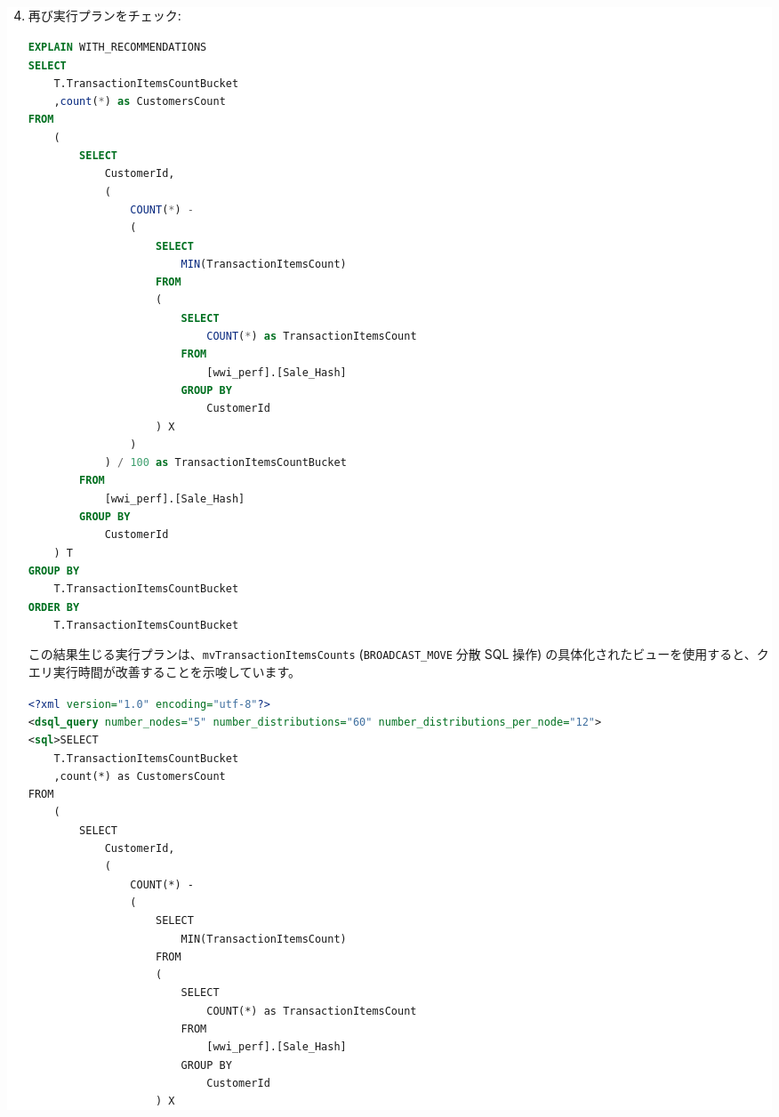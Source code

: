 4. 再び実行プランをチェック:

    ```sql
    EXPLAIN WITH_RECOMMENDATIONS
    SELECT
        T.TransactionItemsCountBucket
        ,count(*) as CustomersCount
    FROM
        (
            SELECT
                CustomerId,
                (
                    COUNT(*) - 
                    (
                        SELECT 
                            MIN(TransactionItemsCount)
                        FROM 
                        (
                            SELECT 
                                COUNT(*) as TransactionItemsCount
                            FROM 
                                [wwi_perf].[Sale_Hash] 
                            GROUP BY 
                                CustomerId 
                        ) X 
                    )
                ) / 100 as TransactionItemsCountBucket
            FROM
                [wwi_perf].[Sale_Hash]
            GROUP BY
                CustomerId
        ) T
    GROUP BY
        T.TransactionItemsCountBucket
    ORDER BY
        T.TransactionItemsCountBucket
    ```

    この結果生じる実行プランは、`mvTransactionItemsCounts` (`BROADCAST_MOVE` 分散 SQL 操作) の具体化されたビューを使用すると、クエリ実行時間が改善することを示唆しています。

    ```xml
    <?xml version="1.0" encoding="utf-8"?>
    <dsql_query number_nodes="5" number_distributions="60" number_distributions_per_node="12">
    <sql>SELECT
        T.TransactionItemsCountBucket
        ,count(*) as CustomersCount
    FROM
        (
            SELECT
                CustomerId,
                (
                    COUNT(*) -
                    (
                        SELECT
                            MIN(TransactionItemsCount)
                        FROM
                        (
                            SELECT
                                COUNT(*) as TransactionItemsCount
                            FROM
                                [wwi_perf].[Sale_Hash]
                            GROUP BY
                                CustomerId
                        ) X